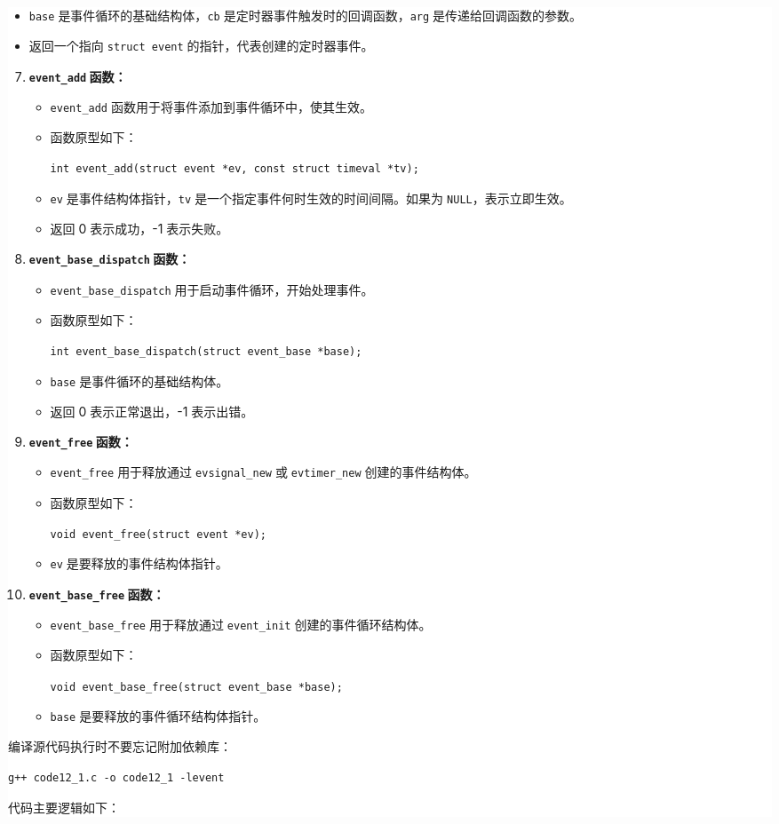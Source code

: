    - `base` 是事件循环的基础结构体，`cb` 是定时器事件触发时的回调函数，`arg` 是传递给回调函数的参数。

   - 返回一个指向 `struct event` 的指针，代表创建的定时器事件。

7. **`event_add` 函数：**

   - `event_add` 函数用于将事件添加到事件循环中，使其生效。

   - 函数原型如下：

     ```
     int event_add(struct event *ev, const struct timeval *tv);
     ```

   - `ev` 是事件结构体指针，`tv` 是一个指定事件何时生效的时间间隔。如果为 `NULL`，表示立即生效。

   - 返回 0 表示成功，-1 表示失败。

8. **`event_base_dispatch` 函数：**

   - `event_base_dispatch` 用于启动事件循环，开始处理事件。

   - 函数原型如下：

     ```
     int event_base_dispatch(struct event_base *base);
     ```

   - `base` 是事件循环的基础结构体。

   - 返回 0 表示正常退出，-1 表示出错。

9. **`event_free` 函数：**

   - `event_free` 用于释放通过 `evsignal_new` 或 `evtimer_new` 创建的事件结构体。

   - 函数原型如下：

     ```
     void event_free(struct event *ev);
     ```

   - `ev` 是要释放的事件结构体指针。

10. **`event_base_free` 函数：**

    - `event_base_free` 用于释放通过 `event_init` 创建的事件循环结构体。

    - 函数原型如下：

      ```
      void event_base_free(struct event_base *base);
      ```

    - `base` 是要释放的事件循环结构体指针。

编译源代码执行时不要忘记附加依赖库：

```
g++ code12_1.c -o code12_1 -levent
```

代码主要逻辑如下：
